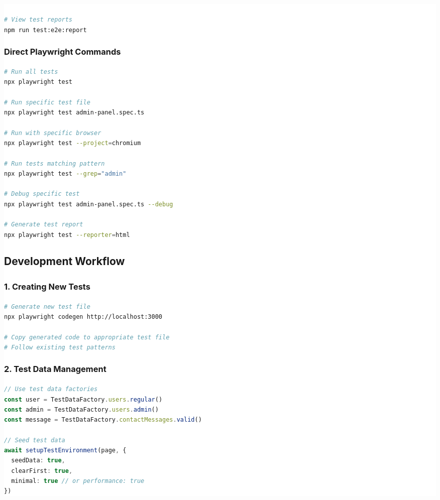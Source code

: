 ```bash

# View test reports
npm run test:e2e:report
```

### Direct Playwright Commands

```bash
# Run all tests
npx playwright test

# Run specific test file
npx playwright test admin-panel.spec.ts

# Run with specific browser
npx playwright test --project=chromium

# Run tests matching pattern
npx playwright test --grep="admin"

# Debug specific test
npx playwright test admin-panel.spec.ts --debug

# Generate test report
npx playwright test --reporter=html
```

## Development Workflow

### 1. Creating New Tests

```bash
# Generate new test file
npx playwright codegen http://localhost:3000

# Copy generated code to appropriate test file
# Follow existing test patterns
```

### 2. Test Data Management

```typescript
// Use test data factories
const user = TestDataFactory.users.regular()
const admin = TestDataFactory.users.admin()
const message = TestDataFactory.contactMessages.valid()

// Seed test data
await setupTestEnvironment(page, {
  seedData: true,
  clearFirst: true,
  minimal: true // or performance: true
})
```

